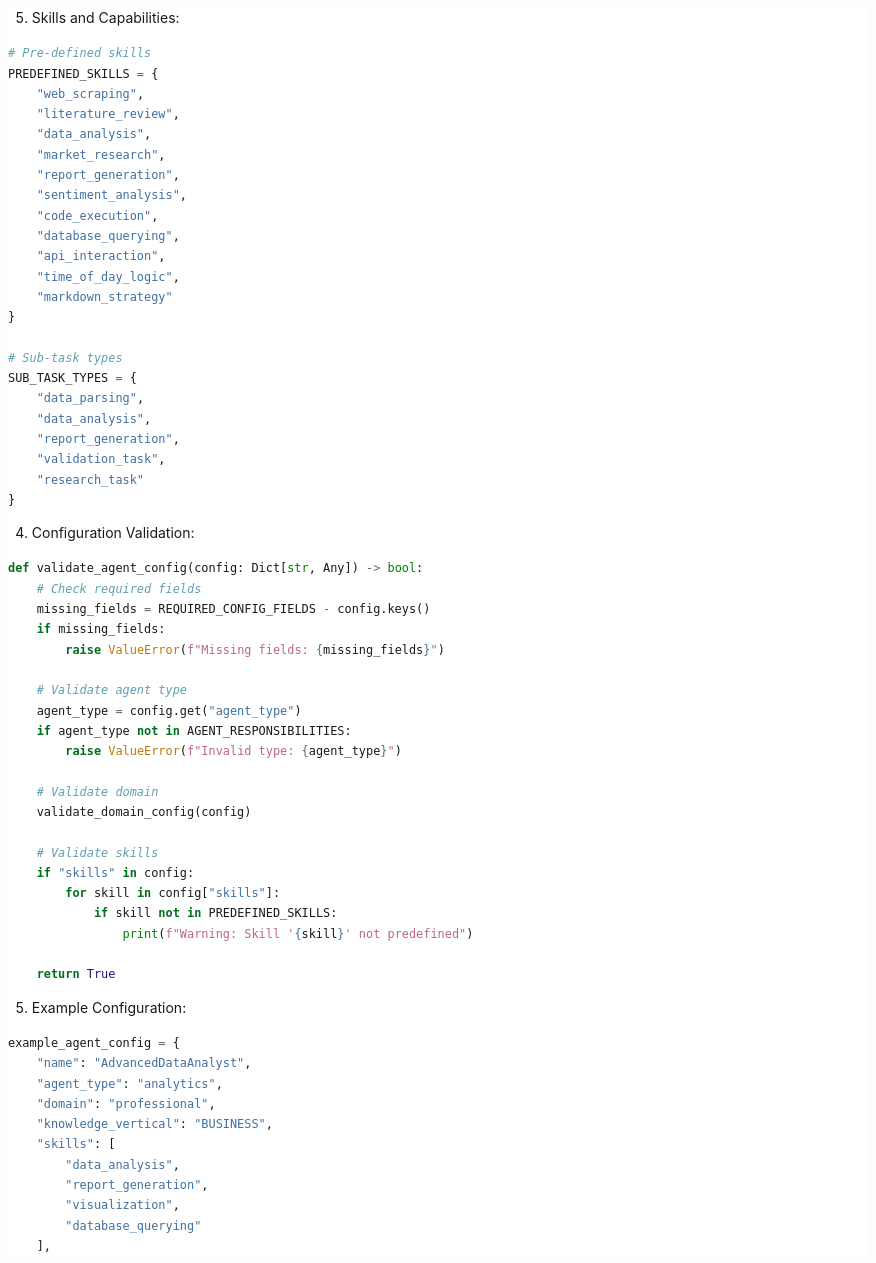 5. Skills and Capabilities:
```python
# Pre-defined skills
PREDEFINED_SKILLS = {
    "web_scraping",
    "literature_review",
    "data_analysis",
    "market_research",
    "report_generation",
    "sentiment_analysis",
    "code_execution",
    "database_querying",
    "api_interaction",
    "time_of_day_logic",
    "markdown_strategy"
}

# Sub-task types
SUB_TASK_TYPES = {
    "data_parsing",
    "data_analysis",
    "report_generation",
    "validation_task",
    "research_task"
}
```

4. Configuration Validation:
```python
def validate_agent_config(config: Dict[str, Any]) -> bool:
    # Check required fields
    missing_fields = REQUIRED_CONFIG_FIELDS - config.keys()
    if missing_fields:
        raise ValueError(f"Missing fields: {missing_fields}")
        
    # Validate agent type
    agent_type = config.get("agent_type")
    if agent_type not in AGENT_RESPONSIBILITIES:
        raise ValueError(f"Invalid type: {agent_type}")
        
    # Validate domain
    validate_domain_config(config)
    
    # Validate skills
    if "skills" in config:
        for skill in config["skills"]:
            if skill not in PREDEFINED_SKILLS:
                print(f"Warning: Skill '{skill}' not predefined")
                
    return True
```

5. Example Configuration:
```python
example_agent_config = {
    "name": "AdvancedDataAnalyst",
    "agent_type": "analytics",
    "domain": "professional",
    "knowledge_vertical": "BUSINESS",
    "skills": [
        "data_analysis",
        "report_generation",
        "visualization",
        "database_querying"
    ],
```